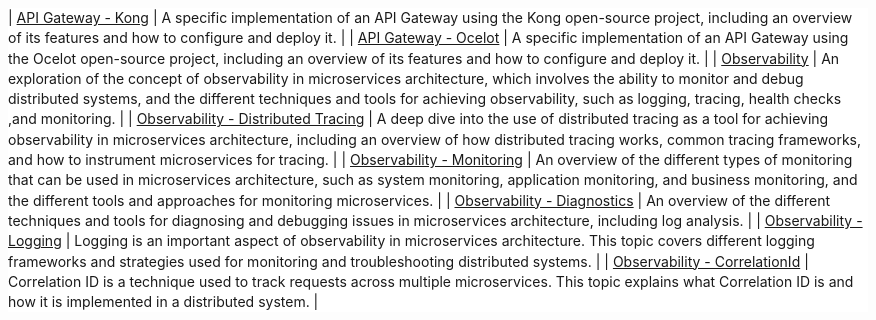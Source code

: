 |                  [API Gateway - Kong](docs/microservices/api-gateway/kong.md)                  | A specific implementation of an API Gateway using the Kong open-source project, including an overview of its features and how to configure and deploy it.                                                                                                                                                                                                                                                                                                                                                                                                                                                |
|                [API Gateway - Ocelot](docs/microservices/api-gateway/ocelot.md)                | A specific implementation of an API Gateway using the Ocelot open-source project, including an overview of its features and how to configure and deploy it.                                                                                                                                                                                                                                                                                                                                                                                                                                              |
|               [Observability](docs/microservices/observability/observability.md)               | An exploration of the concept of observability in microservices architecture, which involves the ability to monitor and debug distributed systems, and the different techniques and tools for achieving observability, such as logging, tracing, health checks ,and monitoring.                                                                                                                                                                                                                                                                                                                          |
| [Observability - Distributed Tracing](docs/microservices/observability/distributed-tracing.md) | A deep dive into the use of distributed tracing as a tool for achieving observability in microservices architecture, including an overview of how distributed tracing works, common tracing frameworks, and how to instrument microservices for tracing.                                                                                                                                                                                                                                                                                                                                                 |
|          [Observability - Monitoring](docs/microservices/observability/monitoring.md)          | An overview of the different types of monitoring that can be used in microservices architecture, such as system monitoring, application monitoring, and business monitoring, and the different tools and approaches for monitoring microservices.                                                                                                                                                                                                                                                                                                                                                        |
|         [Observability - Diagnostics](docs/microservices/observability/diagnostics.md)         | An overview of the different techniques and tools for diagnosing and debugging issues in microservices architecture, including log analysis.                                                                                                                                                                                                                                                                                                                                                                                                                                                             |
|             [Observability - Logging](docs/microservices/observability/logging.md)             | Logging is an important aspect of observability in microservices architecture. This topic covers different logging frameworks and strategies used for monitoring and troubleshooting distributed systems.                                                                                                                                                                                                                                                                                                                                                                                                |
|       [Observability - CorrelationId](docs/microservices/observability/correlationId.md)       | Correlation ID is a technique used to track requests across multiple microservices. This topic explains what Correlation ID is and how it is implemented in a distributed system.                                                                                                                                                                                                                                                                                                                                                                                                                        |